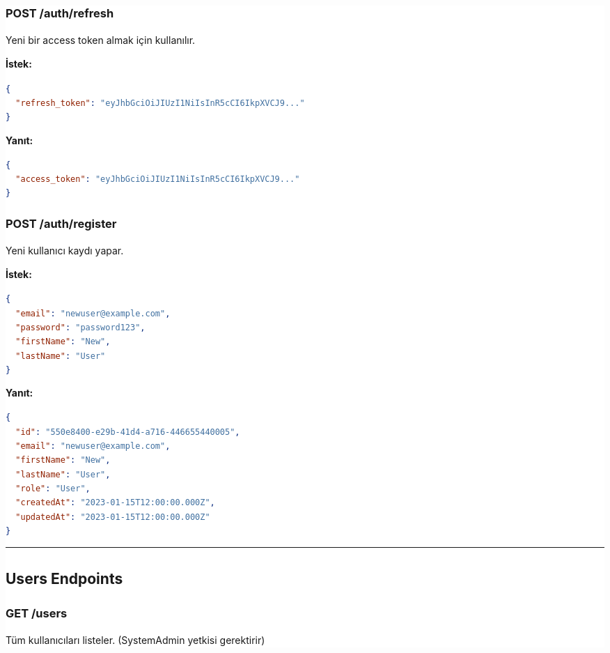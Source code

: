 ### POST /auth/refresh

Yeni bir access token almak için kullanılır.

**İstek:**

```json
{
  "refresh_token": "eyJhbGciOiJIUzI1NiIsInR5cCI6IkpXVCJ9..."
}
```

**Yanıt:**

```json
{
  "access_token": "eyJhbGciOiJIUzI1NiIsInR5cCI6IkpXVCJ9..."
}
```

### POST /auth/register

Yeni kullanıcı kaydı yapar.

**İstek:**

```json
{
  "email": "newuser@example.com",
  "password": "password123",
  "firstName": "New",
  "lastName": "User"
}
```

**Yanıt:**

```json
{
  "id": "550e8400-e29b-41d4-a716-446655440005",
  "email": "newuser@example.com",
  "firstName": "New",
  "lastName": "User",
  "role": "User",
  "createdAt": "2023-01-15T12:00:00.000Z",
  "updatedAt": "2023-01-15T12:00:00.000Z"
}
```

---

## Users Endpoints

### GET /users

Tüm kullanıcıları listeler. (SystemAdmin yetkisi gerektirir)
